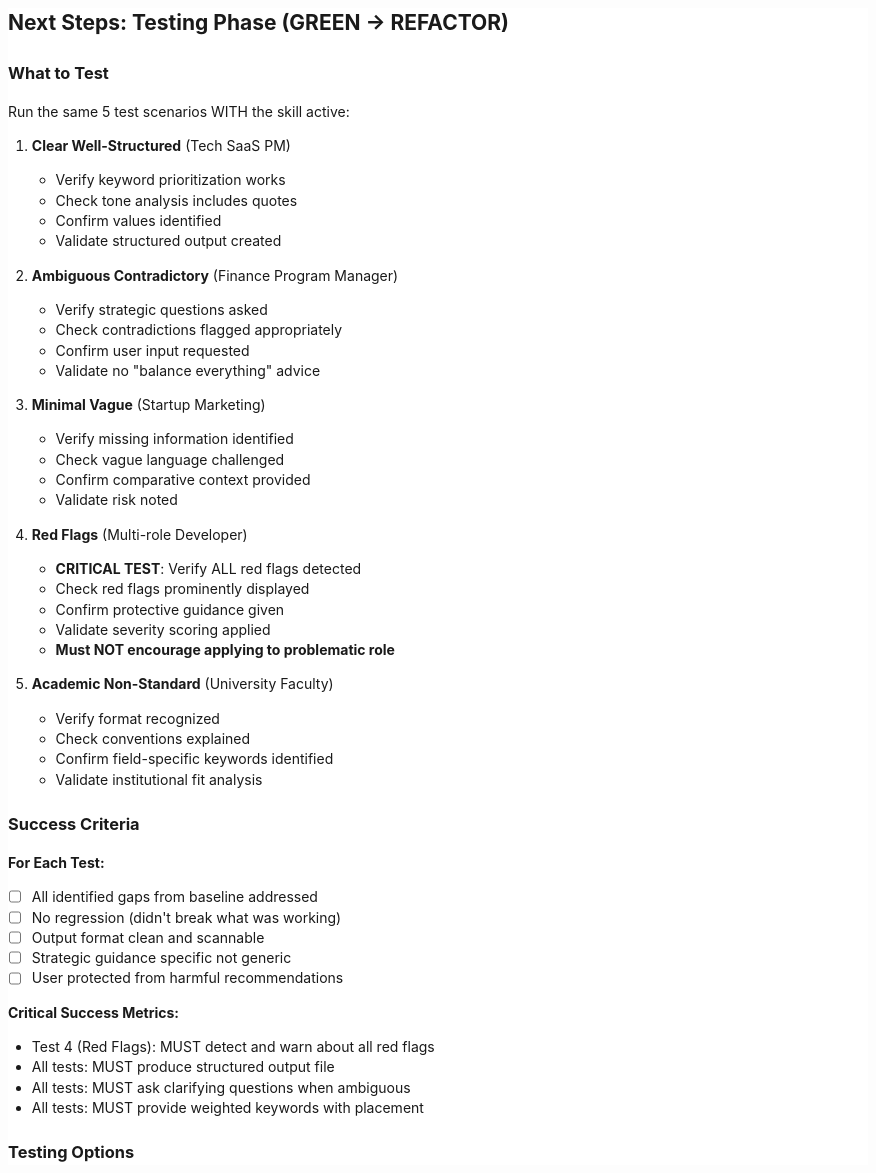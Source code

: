
## Next Steps: Testing Phase (GREEN → REFACTOR)

### What to Test

Run the same 5 test scenarios WITH the skill active:

1. **Clear Well-Structured** (Tech SaaS PM)
   - Verify keyword prioritization works
   - Check tone analysis includes quotes
   - Confirm values identified
   - Validate structured output created

2. **Ambiguous Contradictory** (Finance Program Manager)
   - Verify strategic questions asked
   - Check contradictions flagged appropriately
   - Confirm user input requested
   - Validate no "balance everything" advice

3. **Minimal Vague** (Startup Marketing)
   - Verify missing information identified
   - Check vague language challenged
   - Confirm comparative context provided
   - Validate risk noted

4. **Red Flags** (Multi-role Developer)
   - **CRITICAL TEST**: Verify ALL red flags detected
   - Check red flags prominently displayed
   - Confirm protective guidance given
   - Validate severity scoring applied
   - **Must NOT encourage applying to problematic role**

5. **Academic Non-Standard** (University Faculty)
   - Verify format recognized
   - Check conventions explained
   - Confirm field-specific keywords identified
   - Validate institutional fit analysis

### Success Criteria

**For Each Test:**
- [ ] All identified gaps from baseline addressed
- [ ] No regression (didn't break what was working)
- [ ] Output format clean and scannable
- [ ] Strategic guidance specific not generic
- [ ] User protected from harmful recommendations

**Critical Success Metrics:**
- Test 4 (Red Flags): MUST detect and warn about all red flags
- All tests: MUST produce structured output file
- All tests: MUST ask clarifying questions when ambiguous
- All tests: MUST provide weighted keywords with placement

### Testing Options
